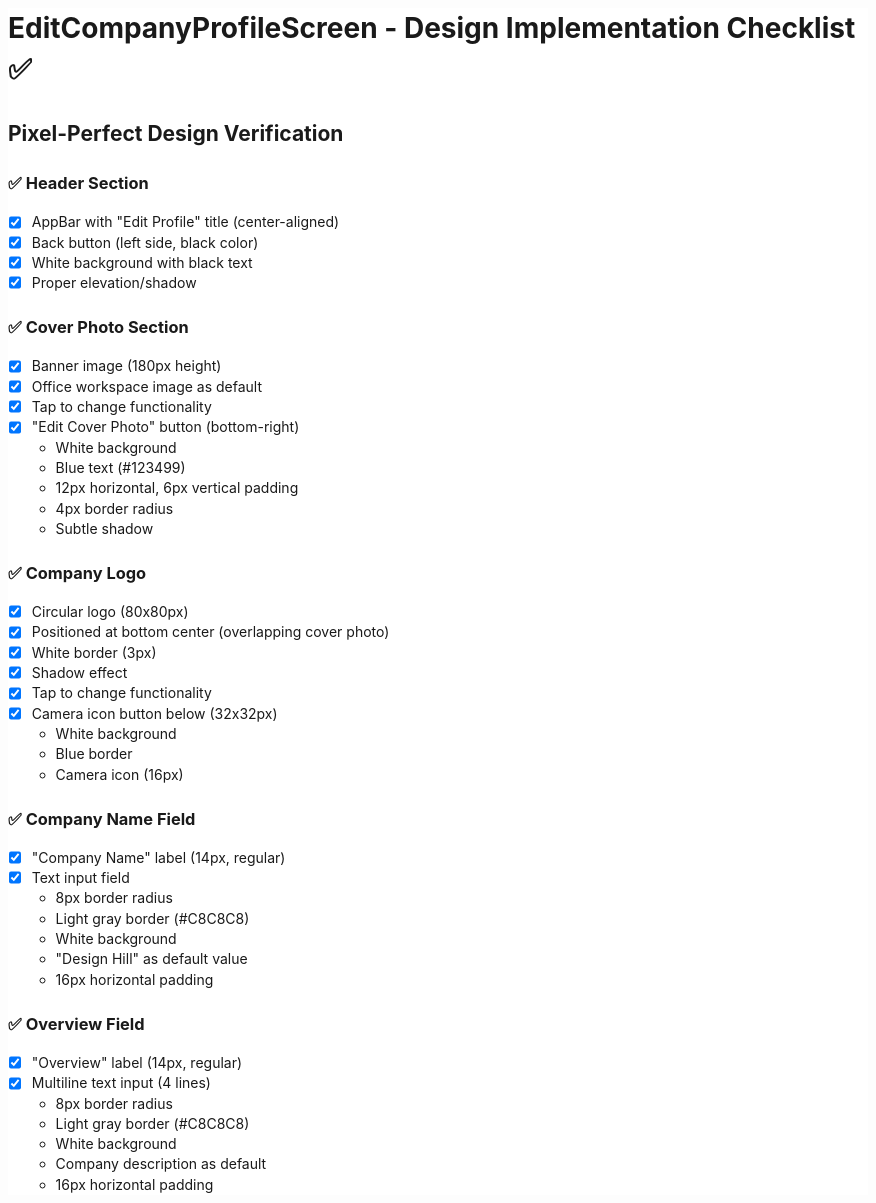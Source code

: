 # EditCompanyProfileScreen - Design Implementation Checklist ✅

## Pixel-Perfect Design Verification

### ✅ Header Section
- [x] AppBar with "Edit Profile" title (center-aligned)
- [x] Back button (left side, black color)
- [x] White background with black text
- [x] Proper elevation/shadow

### ✅ Cover Photo Section
- [x] Banner image (180px height)
- [x] Office workspace image as default
- [x] Tap to change functionality
- [x] "Edit Cover Photo" button (bottom-right)
  - White background
  - Blue text (#123499)
  - 12px horizontal, 6px vertical padding
  - 4px border radius
  - Subtle shadow

### ✅ Company Logo
- [x] Circular logo (80x80px)
- [x] Positioned at bottom center (overlapping cover photo)
- [x] White border (3px)
- [x] Shadow effect
- [x] Tap to change functionality
- [x] Camera icon button below (32x32px)
  - White background
  - Blue border
  - Camera icon (16px)

### ✅ Company Name Field
- [x] "Company Name" label (14px, regular)
- [x] Text input field
  - 8px border radius
  - Light gray border (#C8C8C8)
  - White background
  - "Design Hill" as default value
  - 16px horizontal padding

### ✅ Overview Field
- [x] "Overview" label (14px, regular)
- [x] Multiline text input (4 lines)
  - 8px border radius
  - Light gray border (#C8C8C8)
  - White background
  - Company description as default
  - 16px horizontal padding
